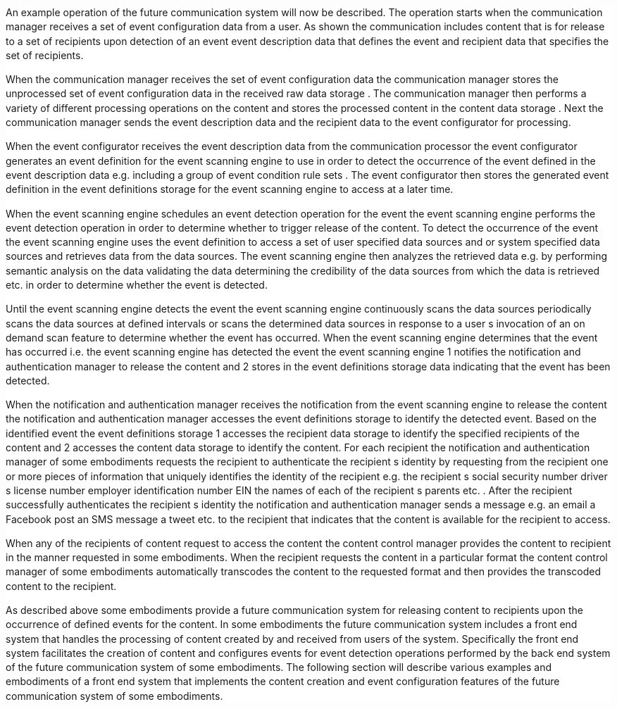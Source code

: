 An example operation of the future communication system will now be described. The operation starts when the communication manager receives a set of event configuration data from a user. As shown the communication includes content that is for release to a set of recipients upon detection of an event event description data that defines the event and recipient data that specifies the set of recipients.

When the communication manager receives the set of event configuration data the communication manager stores the unprocessed set of event configuration data in the received raw data storage . The communication manager then performs a variety of different processing operations on the content and stores the processed content in the content data storage . Next the communication manager sends the event description data and the recipient data to the event configurator for processing.

When the event configurator receives the event description data from the communication processor the event configurator generates an event definition for the event scanning engine to use in order to detect the occurrence of the event defined in the event description data e.g. including a group of event condition rule sets . The event configurator then stores the generated event definition in the event definitions storage for the event scanning engine to access at a later time.

When the event scanning engine schedules an event detection operation for the event the event scanning engine performs the event detection operation in order to determine whether to trigger release of the content. To detect the occurrence of the event the event scanning engine uses the event definition to access a set of user specified data sources and or system specified data sources and retrieves data from the data sources. The event scanning engine then analyzes the retrieved data e.g. by performing semantic analysis on the data validating the data determining the credibility of the data sources from which the data is retrieved etc. in order to determine whether the event is detected.

Until the event scanning engine detects the event the event scanning engine continuously scans the data sources periodically scans the data sources at defined intervals or scans the determined data sources in response to a user s invocation of an on demand scan feature to determine whether the event has occurred. When the event scanning engine determines that the event has occurred i.e. the event scanning engine has detected the event the event scanning engine 1 notifies the notification and authentication manager to release the content and 2 stores in the event definitions storage data indicating that the event has been detected.

When the notification and authentication manager receives the notification from the event scanning engine to release the content the notification and authentication manager accesses the event definitions storage to identify the detected event. Based on the identified event the event definitions storage 1 accesses the recipient data storage to identify the specified recipients of the content and 2 accesses the content data storage to identify the content. For each recipient the notification and authentication manager of some embodiments requests the recipient to authenticate the recipient s identity by requesting from the recipient one or more pieces of information that uniquely identifies the identity of the recipient e.g. the recipient s social security number driver s license number employer identification number EIN the names of each of the recipient s parents etc. . After the recipient successfully authenticates the recipient s identity the notification and authentication manager sends a message e.g. an email a Facebook post an SMS message a tweet etc. to the recipient that indicates that the content is available for the recipient to access.

When any of the recipients of content request to access the content the content control manager provides the content to recipient in the manner requested in some embodiments. When the recipient requests the content in a particular format the content control manager of some embodiments automatically transcodes the content to the requested format and then provides the transcoded content to the recipient.

As described above some embodiments provide a future communication system for releasing content to recipients upon the occurrence of defined events for the content. In some embodiments the future communication system includes a front end system that handles the processing of content created by and received from users of the system. Specifically the front end system facilitates the creation of content and configures events for event detection operations performed by the back end system of the future communication system of some embodiments. The following section will describe various examples and embodiments of a front end system that implements the content creation and event configuration features of the future communication system of some embodiments.
